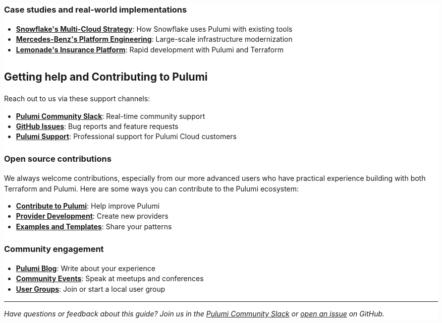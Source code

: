 ### Case studies and real-world implementations

* **[Snowflake's Multi-Cloud Strategy](https://www.pulumi.com/case-studies/snowflake/)**: How Snowflake uses Pulumi with existing tools
* **[Mercedes-Benz's Platform Engineering](https://www.pulumi.com/case-studies/mercedes-benz/)**: Large-scale infrastructure modernization
* **[Lemonade's Insurance Platform](https://www.pulumi.com/case-studies/lemonade/)**: Rapid development with Pulumi and Terraform

## Getting help and Contributing to Pulumi

Reach out to us via these support channels:

* **[Pulumi Community Slack](https://slack.pulumi.com/)**: Real-time community support
* **[GitHub Issues](https://github.com/pulumi/pulumi/issues)**: Bug reports and feature requests
* **[Pulumi Support](https://support.pulumi.com/)**: Professional support for Pulumi Cloud customers

### Open source contributions

We always welcome contributions, especially from our more advanced users who have practical experience building with both Terraform and Pulumi. Here are some ways you can contribute to the Pulumi ecosystem:

* **[Contribute to Pulumi](https://github.com/pulumi/pulumi/blob/master/CONTRIBUTING.md)**: Help improve Pulumi
* **[Provider Development](/docs/iac/build-with-pulumi/)**: Create new providers
* **[Examples and Templates](https://github.com/pulumi/examples/blob/master/CONTRIBUTING.md)**: Share your patterns

### Community engagement

* **[Pulumi Blog](https://www.pulumi.com/blog/)**: Write about your experience
* **[Community Events](https://www.pulumi.com/events/)**: Speak at meetups and conferences
* **[User Groups](https://www.pulumi.com/community/user-groups/)**: Join or start a local user group

---

*Have questions or feedback about this guide? Join us in the [Pulumi Community Slack](https://slack.pulumi.com/) or [open an issue](https://github.com/pulumi/docs/issues) on GitHub.*

